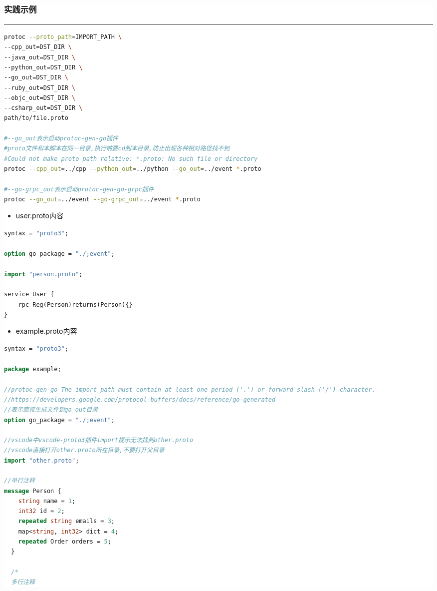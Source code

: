 ### 实践示例

***

```sh
protoc --proto_path=IMPORT_PATH \
--cpp_out=DST_DIR \
--java_out=DST_DIR \
--python_out=DST_DIR \ 
--go_out=DST_DIR \
--ruby_out=DST_DIR \ 
--objc_out=DST_DIR \
--csharp_out=DST_DIR \
path/to/file.proto

#--go_out表示启动protoc-gen-go插件
#proto文件和本脚本在同一目录,执行前要cd到本目录,防止出现各种相对路径找不到
#Could not make proto path relative: *.proto: No such file or directory
protoc --cpp_out=../cpp --python_out=../python --go_out=../event *.proto

#--go-grpc_out表示启动protoc-gen-go-grpc插件
protoc --go_out=../event --go-grpc_out=../event *.proto
```

* user.proto内容

```protobuf
syntax = "proto3";

option go_package = "./;event";

import "person.proto";

service User {
    rpc Reg(Person)returns(Person){}
}
```

* example.proto内容

```protobuf
syntax = "proto3";

package example;

//protoc-gen-go The import path must contain at least one period ('.') or forward slash ('/') character.
//https://developers.google.com/protocol-buffers/docs/reference/go-generated
//表示直接生成文件到go_out目录
option go_package = "./;event";

//vscode中vscode-proto3插件import提示无法找到other.proto
//vscode直接打开other.proto所在目录,不要打开父目录
import "other.proto";

//单行注释
message Person {
    string name = 1;
    int32 id = 2;
    repeated string emails = 3;
    map<string, int32> dict = 4;
    repeated Order orders = 5;
  }
  
  /*
  多行注释
```
